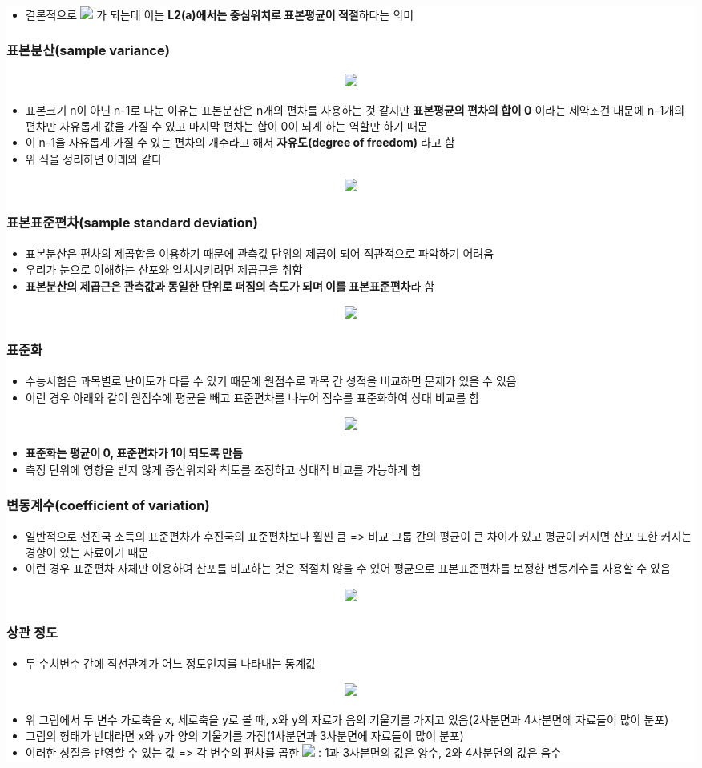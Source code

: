  - 결론적으로 <img src="https://latex.codecogs.com/gif.latex?a%3D%5Cfrac%7B1%7D%7Bn%7D%5Csum_%7Bi%3D1%7D%5E%7Bn%7Dx_%7Bi%7D%3D%5Cbar%7Bx%7D"/> 가 되는데 이는 **L2(a)에서는 중심위치로 표본평균이 적절**하다는 의미
 
### 표본분산(sample variance)

<p align="center">
 <img src="https://latex.codecogs.com/gif.latex?s%5E2%3D%5Cfrac%7B1%7D%7Bn-1%7D%5Csum_%7Bi%3D1%7D%5E%7Bn%7D%28x_%7Bi%7D-%5Cbar%7Bx%7D%29%5E2"/>

 - 표본크기 n이 아닌 n-1로 나눈 이유는 표본분산은 n개의 편차를 사용하는 것 같지만 **표본평균의 편차의 합이 0** 이라는 제약조건 대문에 n-1개의 편차만 자유롭게 값을 가질 수 있고 마지막 편차는 합이 0이 되게 하는 역할만 하기 때문
 - 이 n-1을 자유롭게 가질 수 있는 편차의 개수라고 해서 **자유도(degree of freedom)** 라고 함
 - 위 식을 정리하면 아래와 같다

 <p align="center">
 <img src="https://latex.codecogs.com/gif.latex?s%5E2%3D%5Cfrac%7B1%7D%7Bn-1%7D%5Cleft%20%5C%7B%20%5Csum_%7Bi%3D1%7D%5E%7Bn%7Dx_%7Bi%7D%5E2%20-%5Cfrac%7B1%7D%7Bn%7D%5Cleft%20%28%20%5Csum_%7Bi%3D1%7D%5E%7Bn%7Dx_%7Bi%7D%5E2%20%5Cright%20%29%20%5Cright%20%5C%7D"/>
 
### 표본표준편차(sample standard deviation)
 - 표본분산은 편차의 제곱합을 이용하기 때문에 관측값 단위의 제곱이 되어 직관적으로 파악하기 어려움
 - 우리가 눈으로 이해하는 산포와 일치시키려면 제곱근을 취함
 - **표본분산의 제곱근은 관측값과 동일한 단위로 퍼짐의 측도가 되며 이를 표본표준편차**라 함 

 <p align="center">
 <img src="https://latex.codecogs.com/gif.latex?s%3D%5Csqrt%7Bs%5E2%7D%3D%5Csqrt%7B%5Cfrac%7B1%7D%7Bn-1%7D%5Csum_%7Bi%3D1%7D%5E%7Bn%7D%28x_%7Bi%7D-%5Cbar%7Bx%7D%29%5E2%7D"/>
 
### 표준화
 - 수능시험은 과목별로 난이도가 다를 수 있기 때문에 원점수로 과목 간 성적을 비교하면 문제가 있을 수 있음
 - 이런 경우 아래와 같이 원점수에 평균을 빼고 표준편차를 나누어 점수를 표준화하여 상대 비교를 함
 
 <p align="center">
 <img src="https://latex.codecogs.com/gif.latex?z_%7Bi%7D%3D%5Cfrac%7Bx_%7Bi%7D-%5Cbar%7Bx%7D%7D%7Bs%7D"/>

 - **표준화는 평균이 0, 표준편차가 1이 되도록 만듬**
 - 측정 단위에 영향을 받지 않게 중심위치와 척도를 조정하고 상대적 비교를 가능하게 함
 
 
### 변동계수(coefficient of variation)
 - 일반적으로 선진국 소득의 표준편차가 후진국의 표준편차보다 훨씬 큼 => 비교 그룹 간의 평균이 큰 차이가 있고 평균이 커지면 산포 또한 커지는 경향이 있는 자료이기 때문
 - 이런 경우 표준편차 자체만 이용하여 산포를 비교하는 것은 적절치 않을 수 있어 평균으로 표본표준편차를 보정한 변동계수를 사용할 수 있음
 
 <p align="center">
 <img src="https://latex.codecogs.com/gif.latex?CV%3D%5Cfrac%7Bs%7D%7B%5Cbar%7Bx%7D%7D"/>
 
### 상관 정도
 - 두 수치변수 간에 직선관계가 어느 정도인지를 나타내는 통계값
 
 <p align="center">
 <img height="320" src="https://upload.wikimedia.org/wikipedia/commons/a/af/Scatter_diagram_for_quality_characteristic_XXX.svg"/>
 
 - 위 그림에서 두 변수 가로축을 x, 세로축을 y로 볼 때, x와 y의 자료가 음의 기울기를 가지고 있음(2사분면과 4사분면에 자료들이 많이 분포)
 - 그림의 형태가 반대라면 x와 y가 양의 기울기를 가짐(1사분면과 3사분면에 자료들이 많이 분포)
 - 이러한 성질을 반영할 수 있는 값 => 각 변수의 편차를 곱한 <img src="https://latex.codecogs.com/gif.latex?%28x_%7Bi%7D-%5Cbar%7Bx%7D%29%28y_%7Bi%7D-%5Cbar%7By%7D%29" /> : 1과 3사분면의 값은 양수, 2와 4사분면의 값은 음수
